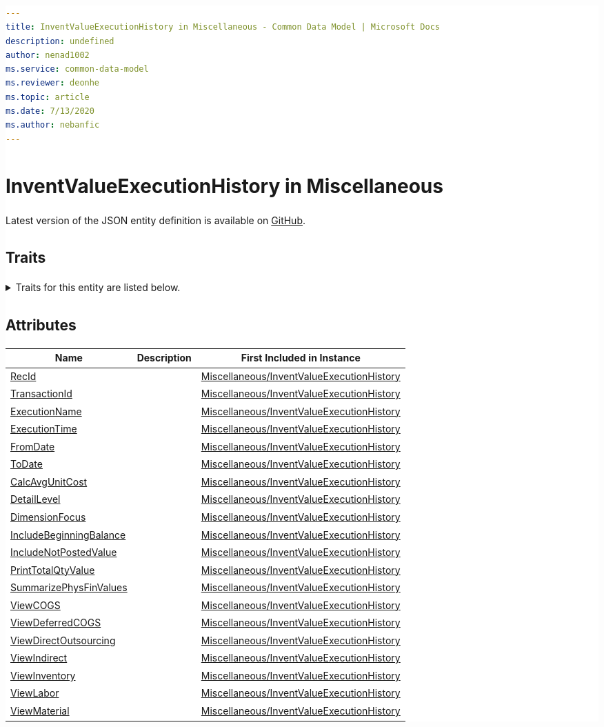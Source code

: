 ```yaml
---
title: InventValueExecutionHistory in Miscellaneous - Common Data Model | Microsoft Docs
description: undefined
author: nenad1002
ms.service: common-data-model
ms.reviewer: deonhe
ms.topic: article
ms.date: 7/13/2020
ms.author: nebanfic
---
```


# InventValueExecutionHistory in Miscellaneous

  
 Latest version of the JSON entity definition is available on <a href="https://github.com/Microsoft/CDM/tree/master/schemaDocuments/core/operationsCommon/Tables/SupplyChain/Inventory/Miscellaneous/InventValueExecutionHistory.cdm.json" target="_blank">GitHub</a>.  

## Traits

<details><summary>Traits for this entity are listed below.  
</summary></details>

## Attributes

|Name|Description|First Included in Instance|
|---|---|---|
|[RecId](#RecId)||<a href="InventValueExecutionHistory.md" target="_blank">Miscellaneous/InventValueExecutionHistory</a>|
|[TransactionId](#TransactionId)||<a href="InventValueExecutionHistory.md" target="_blank">Miscellaneous/InventValueExecutionHistory</a>|
|[ExecutionName](#ExecutionName)||<a href="InventValueExecutionHistory.md" target="_blank">Miscellaneous/InventValueExecutionHistory</a>|
|[ExecutionTime](#ExecutionTime)||<a href="InventValueExecutionHistory.md" target="_blank">Miscellaneous/InventValueExecutionHistory</a>|
|[FromDate](#FromDate)||<a href="InventValueExecutionHistory.md" target="_blank">Miscellaneous/InventValueExecutionHistory</a>|
|[ToDate](#ToDate)||<a href="InventValueExecutionHistory.md" target="_blank">Miscellaneous/InventValueExecutionHistory</a>|
|[CalcAvgUnitCost](#CalcAvgUnitCost)||<a href="InventValueExecutionHistory.md" target="_blank">Miscellaneous/InventValueExecutionHistory</a>|
|[DetailLevel](#DetailLevel)||<a href="InventValueExecutionHistory.md" target="_blank">Miscellaneous/InventValueExecutionHistory</a>|
|[DimensionFocus](#DimensionFocus)||<a href="InventValueExecutionHistory.md" target="_blank">Miscellaneous/InventValueExecutionHistory</a>|
|[IncludeBeginningBalance](#IncludeBeginningBalance)||<a href="InventValueExecutionHistory.md" target="_blank">Miscellaneous/InventValueExecutionHistory</a>|
|[IncludeNotPostedValue](#IncludeNotPostedValue)||<a href="InventValueExecutionHistory.md" target="_blank">Miscellaneous/InventValueExecutionHistory</a>|
|[PrintTotalQtyValue](#PrintTotalQtyValue)||<a href="InventValueExecutionHistory.md" target="_blank">Miscellaneous/InventValueExecutionHistory</a>|
|[SummarizePhysFinValues](#SummarizePhysFinValues)||<a href="InventValueExecutionHistory.md" target="_blank">Miscellaneous/InventValueExecutionHistory</a>|
|[ViewCOGS](#ViewCOGS)||<a href="InventValueExecutionHistory.md" target="_blank">Miscellaneous/InventValueExecutionHistory</a>|
|[ViewDeferredCOGS](#ViewDeferredCOGS)||<a href="InventValueExecutionHistory.md" target="_blank">Miscellaneous/InventValueExecutionHistory</a>|
|[ViewDirectOutsourcing](#ViewDirectOutsourcing)||<a href="InventValueExecutionHistory.md" target="_blank">Miscellaneous/InventValueExecutionHistory</a>|
|[ViewIndirect](#ViewIndirect)||<a href="InventValueExecutionHistory.md" target="_blank">Miscellaneous/InventValueExecutionHistory</a>|
|[ViewInventory](#ViewInventory)||<a href="InventValueExecutionHistory.md" target="_blank">Miscellaneous/InventValueExecutionHistory</a>|
|[ViewLabor](#ViewLabor)||<a href="InventValueExecutionHistory.md" target="_blank">Miscellaneous/InventValueExecutionHistory</a>|
|[ViewMaterial](#ViewMaterial)||<a href="InventValueExecutionHistory.md" target="_blank">Miscellaneous/InventValueExecutionHistory</a>|